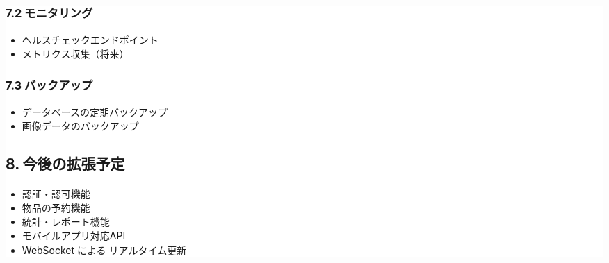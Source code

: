 ### 7.2 モニタリング
- ヘルスチェックエンドポイント
- メトリクス収集（将来）

### 7.3 バックアップ
- データベースの定期バックアップ
- 画像データのバックアップ

## 8. 今後の拡張予定

- 認証・認可機能
- 物品の予約機能
- 統計・レポート機能
- モバイルアプリ対応API
- WebSocket による リアルタイム更新